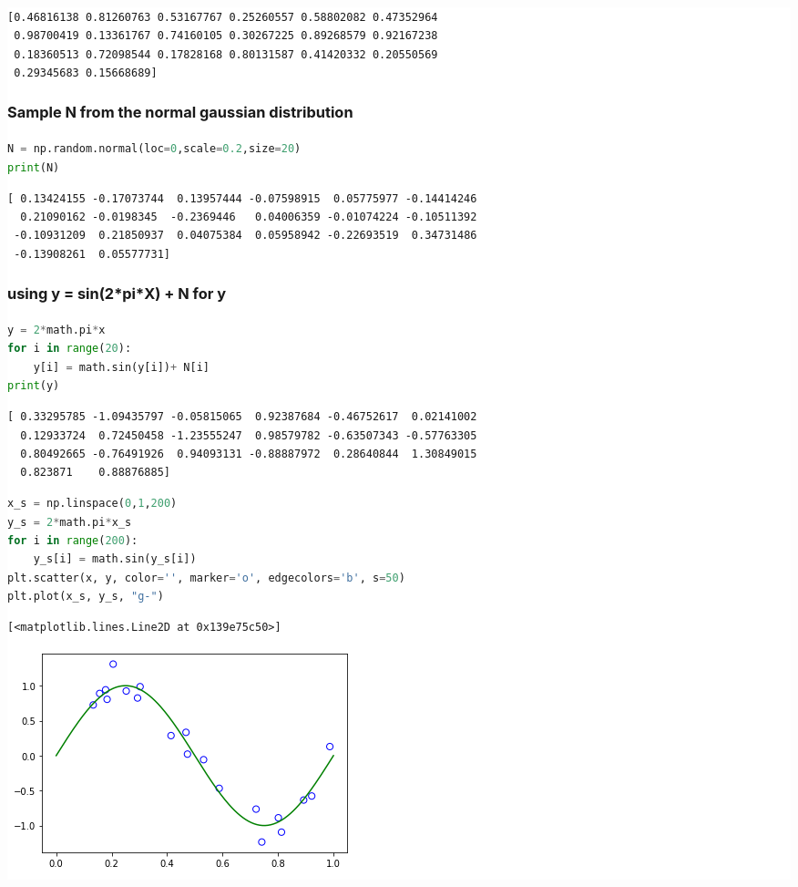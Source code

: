     [0.46816138 0.81260763 0.53167767 0.25260557 0.58802082 0.47352964
     0.98700419 0.13361767 0.74160105 0.30267225 0.89268579 0.92167238
     0.18360513 0.72098544 0.17828168 0.80131587 0.41420332 0.20550569
     0.29345683 0.15668689]


### Sample N from the normal gaussian distribution


```python
N = np.random.normal(loc=0,scale=0.2,size=20)
print(N)
```

    [ 0.13424155 -0.17073744  0.13957444 -0.07598915  0.05775977 -0.14414246
      0.21090162 -0.0198345  -0.2369446   0.04006359 -0.01074224 -0.10511392
     -0.10931209  0.21850937  0.04075384  0.05958942 -0.22693519  0.34731486
     -0.13908261  0.05577731]


### using y = sin(2\*pi\*X) + N for y


```python
y = 2*math.pi*x
for i in range(20):
    y[i] = math.sin(y[i])+ N[i]
print(y)
```

    [ 0.33295785 -1.09435797 -0.05815065  0.92387684 -0.46752617  0.02141002
      0.12933724  0.72450458 -1.23555247  0.98579782 -0.63507343 -0.57763305
      0.80492665 -0.76491926  0.94093131 -0.88887972  0.28640844  1.30849015
      0.823871    0.88876885]



```python
x_s = np.linspace(0,1,200)
y_s = 2*math.pi*x_s
for i in range(200):
    y_s[i] = math.sin(y_s[i])  
plt.scatter(x, y, color='', marker='o', edgecolors='b', s=50)
plt.plot(x_s, y_s, "g-")
```




    [<matplotlib.lines.Line2D at 0x139e75c50>]




![png](./li_01_8_1.png)

